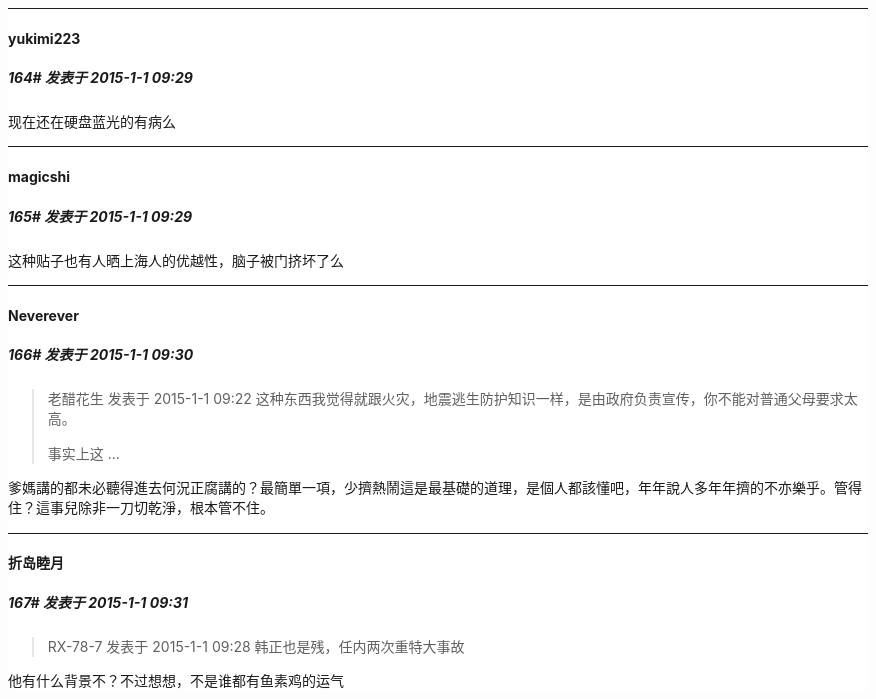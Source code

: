 


*****

####  yukimi223  
##### 164#       发表于 2015-1-1 09:29




现在还在硬盘蓝光的有病么







*****

####  magicshi  
##### 165#       发表于 2015-1-1 09:29




这种贴子也有人晒上海人的优越性，脑子被门挤坏了么







*****

####  Neverever  
##### 166#       发表于 2015-1-1 09:30



<blockquote>老醋花生 发表于 2015-1-1 09:22
这种东西我觉得就跟火灾，地震逃生防护知识一样，是由政府负责宣传，你不能对普通父母要求太高。

事实上这 ...</blockquote>
爹媽講的都未必聽得進去何況正腐講的？最簡單一項，少擠熱鬧這是最基礎的道理，是個人都該懂吧，年年說人多年年擠的不亦樂乎。管得住？這事兒除非一刀切乾淨，根本管不住。







*****

####  折岛睦月  
##### 167#       发表于 2015-1-1 09:31



<blockquote>RX-78-7 发表于 2015-1-1 09:28
韩正也是残，任内两次重特大事故</blockquote>
他有什么背景不？不过想想，不是谁都有鱼素鸡的运气




